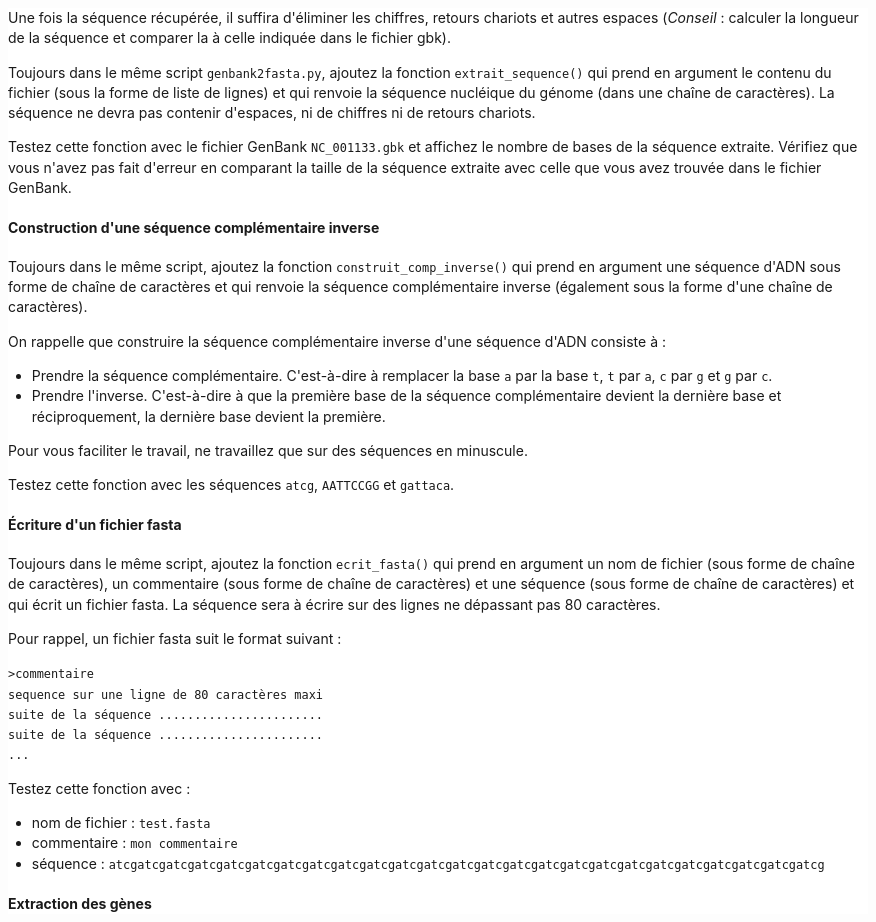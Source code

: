 Une fois la séquence récupérée, il suffira d'éliminer les chiffres, retours chariots et autres espaces (*Conseil* : calculer la longueur de la séquence et comparer la à celle indiquée dans le fichier gbk).

Toujours dans le même script `genbank2fasta.py`, ajoutez la fonction `extrait_sequence()` qui prend en argument le contenu du fichier (sous la forme de liste de lignes) et qui renvoie la séquence nucléique du génome (dans une chaîne de caractères). La séquence ne devra pas contenir d'espaces, ni de chiffres ni de retours chariots.

Testez cette fonction avec le fichier GenBank `NC_001133.gbk` et affichez le nombre de bases de la séquence extraite. Vérifiez que vous n'avez pas fait d'erreur en comparant la taille de la séquence extraite avec celle que vous avez trouvée dans le fichier GenBank.


#### Construction d'une séquence complémentaire inverse

Toujours dans le même script, ajoutez la fonction `construit_comp_inverse()` qui prend en argument une séquence d'ADN sous forme de chaîne de caractères et qui renvoie la séquence complémentaire inverse (également sous la forme d'une chaîne de caractères).

On rappelle que construire la séquence complémentaire inverse d'une séquence d'ADN consiste à :

- Prendre la séquence complémentaire. C'est-à-dire à remplacer la base `a` par la base `t`, `t` par `a`, `c` par `g` et `g` par `c`.
- Prendre l'inverse. C'est-à-dire à que la première base de la séquence complémentaire devient la dernière base et réciproquement, la dernière base devient la première.

Pour vous faciliter le travail, ne travaillez que sur des séquences en minuscule.

Testez cette fonction avec les séquences `atcg`, `AATTCCGG` et `gattaca`.


#### Écriture d'un fichier fasta

Toujours dans le même script, ajoutez la fonction `ecrit_fasta()` qui prend en argument un nom de fichier (sous forme de chaîne de caractères), un commentaire (sous forme de chaîne de caractères) et une séquence (sous forme de chaîne de caractères) et qui écrit un fichier fasta. La séquence sera à écrire sur des lignes ne dépassant pas 80 caractères.

Pour rappel, un fichier fasta suit le format suivant :

```
>commentaire
sequence sur une ligne de 80 caractères maxi
suite de la séquence .......................
suite de la séquence .......................
...
```

Testez cette fonction avec :

- nom de fichier : `test.fasta`
- commentaire : `mon commentaire`
- séquence : `atcgatcgatcgatcgatcgatcgatcgatcgatcgatcgatcgatcgatcgatcgatcgatcgatcgatcgatcgatcgatcgatcgatcgatcgatcg`


#### Extraction des gènes
